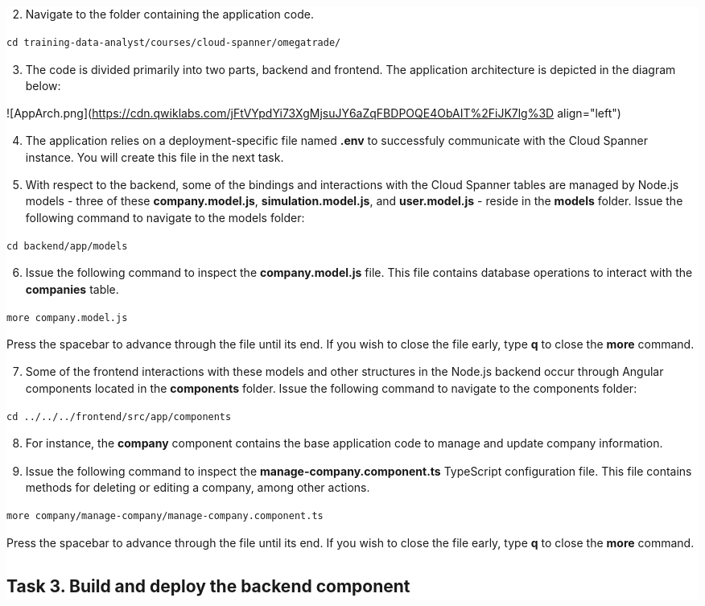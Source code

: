 2. Navigate to the folder containing the application code.
    

```apache
cd training-data-analyst/courses/cloud-spanner/omegatrade/
```

3. The code is divided primarily into two parts, backend and frontend. The application architecture is depicted in the diagram below:
    

![AppArch.png](https://cdn.qwiklabs.com/jFtVYpdYi73XgMjsuJY6aZqFBDPOQE4ObAIT%2FiJK7lg%3D align="left")

4. The application relies on a deployment-specific file named **.env** to successfuly communicate with the Cloud Spanner instance. You will create this file in the next task.
    
5. With respect to the backend, some of the bindings and interactions with the Cloud Spanner tables are managed by Node.js models - three of these **company.model.js**, **simulation.model.js**, and **user.model.js** - reside in the **models** folder. Issue the following command to navigate to the models folder:
    

```apache
cd backend/app/models
```

6. Issue the following command to inspect the **company.model.js** file. This file contains database operations to interact with the **companies** table.
    

```apache
more company.model.js
```

Press the spacebar to advance through the file until its end. If you wish to close the file early, type **q** to close the **more** command.

7. Some of the frontend interactions with these models and other structures in the Node.js backend occur through Angular components located in the **components** folder. Issue the following command to navigate to the components folder:
    

```apache
cd ../../../frontend/src/app/components
```

8. For instance, the **company** component contains the base application code to manage and update company information.
    
9. Issue the following command to inspect the **manage-company.component.ts** TypeScript configuration file. This file contains methods for deleting or editing a company, among other actions.
    

```apache
more company/manage-company/manage-company.component.ts
```

Press the spacebar to advance through the file until its end. If you wish to close the file early, type **q** to close the **more** command.

## Task 3. Build and deploy the backend component
